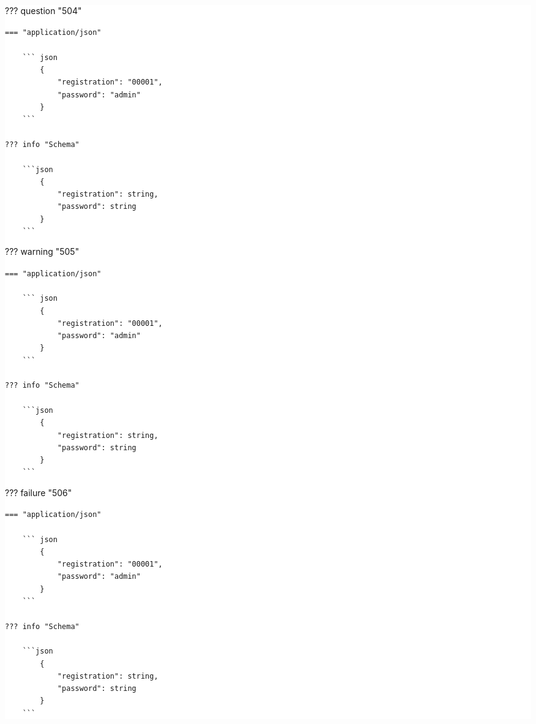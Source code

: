 ??? question "504"

    === "application/json"

        ``` json
            {
                "registration": "00001",
                "password": "admin"
            }
        ```

    ??? info "Schema"
    
        ```json
            {
                "registration": string,
                "password": string
            }
        ```


??? warning "505"

    === "application/json"

        ``` json
            {
                "registration": "00001",
                "password": "admin"
            }
        ```

    ??? info "Schema"
    
        ```json
            {
                "registration": string,
                "password": string
            }
        ```


??? failure "506"

    === "application/json"

        ``` json
            {
                "registration": "00001",
                "password": "admin"
            }
        ```

    ??? info "Schema"
    
        ```json
            {
                "registration": string,
                "password": string
            }
        ```
